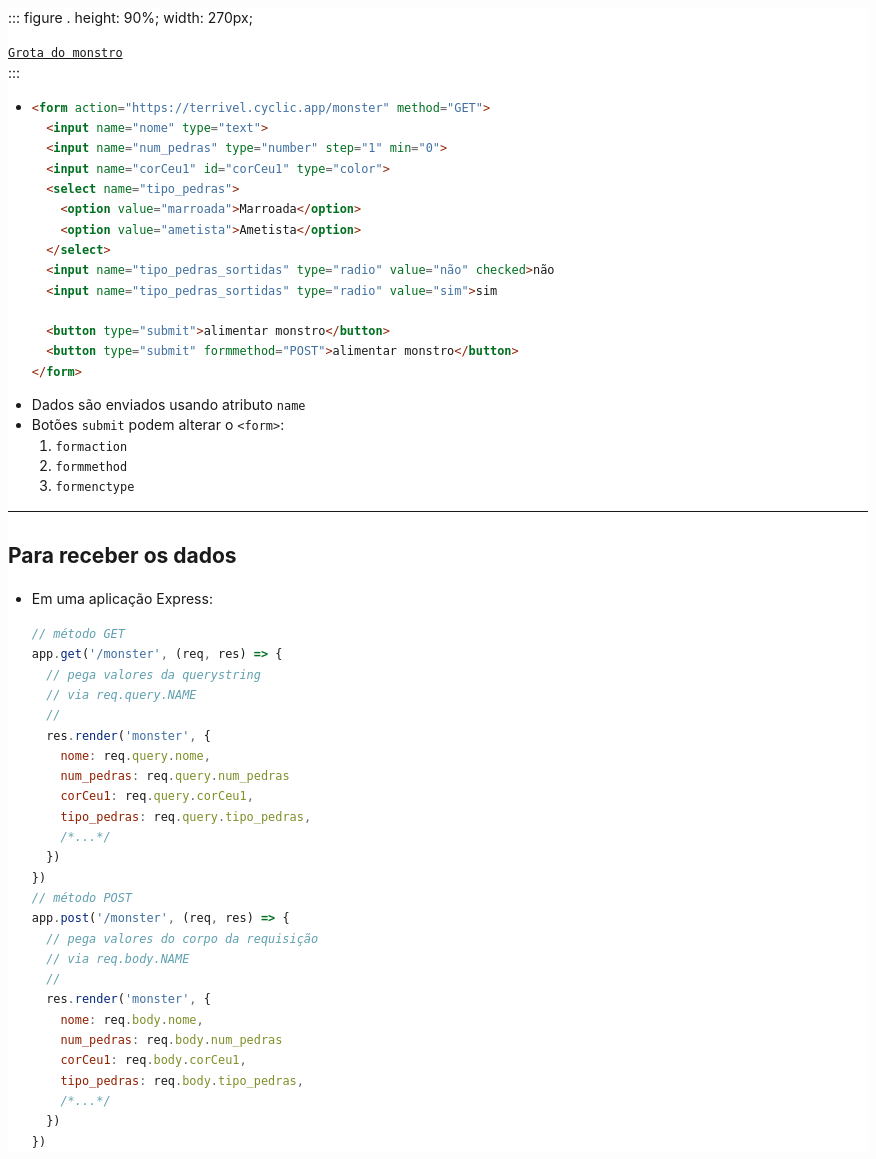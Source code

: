 ::: figure . height: 90%; width: 270px;
<figcaption><a href="https://fegemo.github.io/web-terrivel/" target="_blank"><code>Grota do monstro</code></a></figcaption>
<iframe src="https://fegemo.github.io/web-terrivel" height="90%" width="100%">
  ![Tela da página com formulário para definir quantidade e tipos de pedras para alimentar o monstro](../../images/cefet-web-ovelhas.png)
</iframe>
:::

- 
  ```html
  <form action="https://terrivel.cyclic.app/monster" method="GET">
    <input name="nome" type="text">
    <input name="num_pedras" type="number" step="1" min="0">
    <input name="corCeu1" id="corCeu1" type="color">
    <select name="tipo_pedras">
      <option value="marroada">Marroada</option>
      <option value="ametista">Ametista</option>
    </select>
    <input name="tipo_pedras_sortidas" type="radio" value="não" checked>não
    <input name="tipo_pedras_sortidas" type="radio" value="sim">sim

    <button type="submit">alimentar monstro</button>
    <button type="submit" formmethod="POST">alimentar monstro</button>
  </form>
  ```
- Dados são enviados usando atributo `name`
- Botões `submit` podem alterar o `<form>`:
  1. `formaction`
  1. `formmethod`
  1. `formenctype` 

---
## Para receber os dados

- 
  Em uma aplicação Express:
  ```js
  // método GET
  app.get('/monster', (req, res) => {
    // pega valores da querystring
    // via req.query.NAME
    //
    res.render('monster', {
      nome: req.query.nome,
      num_pedras: req.query.num_pedras
      corCeu1: req.query.corCeu1,
      tipo_pedras: req.query.tipo_pedras,
      /*...*/
    })
  })
  // método POST
  app.post('/monster', (req, res) => {
    // pega valores do corpo da requisição
    // via req.body.NAME
    //
    res.render('monster', {
      nome: req.body.nome,
      num_pedras: req.body.num_pedras
      corCeu1: req.body.corCeu1,
      tipo_pedras: req.body.tipo_pedras,
      /*...*/
    })
  })
  ```